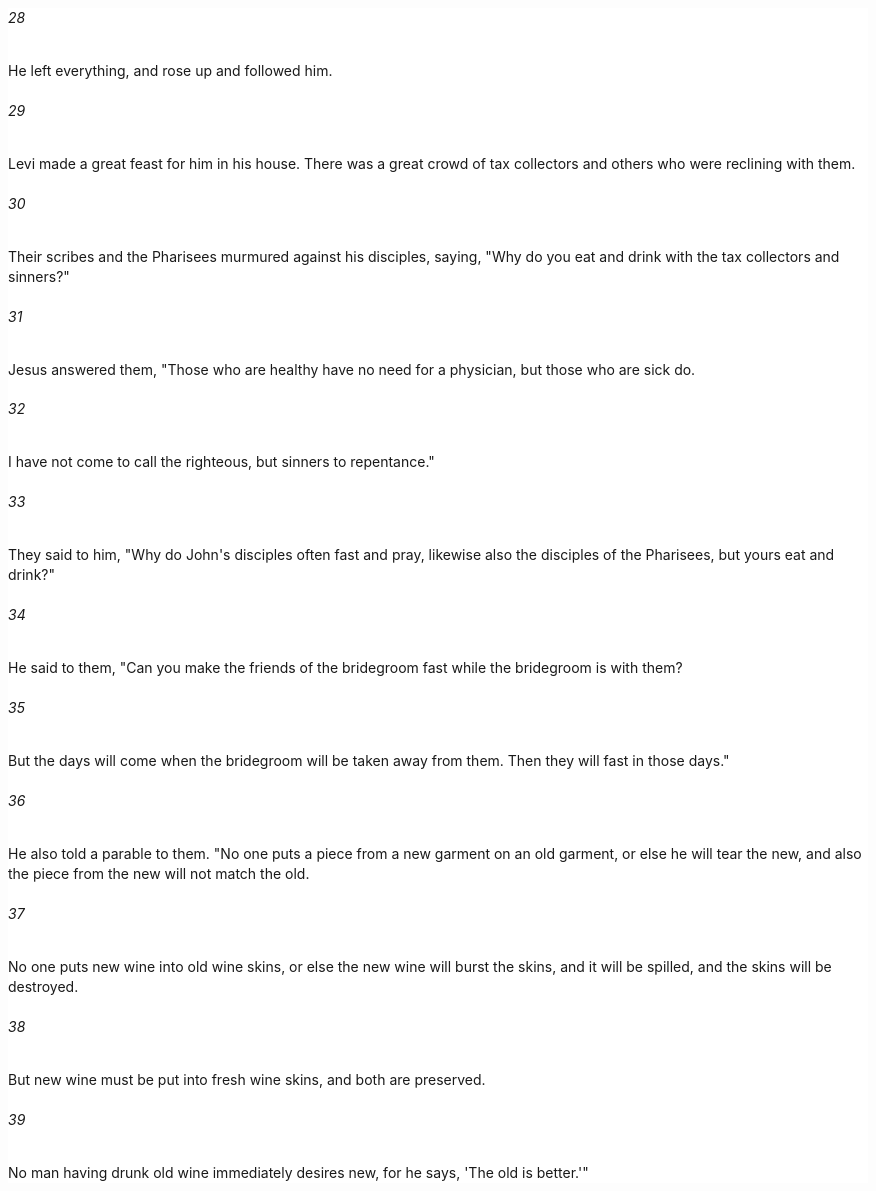 ###### 28 

He left everything, and rose up and followed him. 



###### 29 

Levi made a great feast for him in his house. There was a great crowd of tax collectors and others who were reclining with them. 



###### 30 

Their scribes and the Pharisees murmured against his disciples, saying, "Why do you eat and drink with the tax collectors and sinners?" 



###### 31 

Jesus answered them, "Those who are healthy have no need for a physician, but those who are sick do. 



###### 32 

I have not come to call the righteous, but sinners to repentance." 



###### 33 

They said to him, "Why do John's disciples often fast and pray, likewise also the disciples of the Pharisees, but yours eat and drink?" 



###### 34 

He said to them, "Can you make the friends of the bridegroom fast while the bridegroom is with them? 



###### 35 

But the days will come when the bridegroom will be taken away from them. Then they will fast in those days." 



###### 36 

He also told a parable to them. "No one puts a piece from a new garment on an old garment, or else he will tear the new, and also the piece from the new will not match the old. 



###### 37 

No one puts new wine into old wine skins, or else the new wine will burst the skins, and it will be spilled, and the skins will be destroyed. 



###### 38 

But new wine must be put into fresh wine skins, and both are preserved. 



###### 39 

No man having drunk old wine immediately desires new, for he says, 'The old is better.'"
